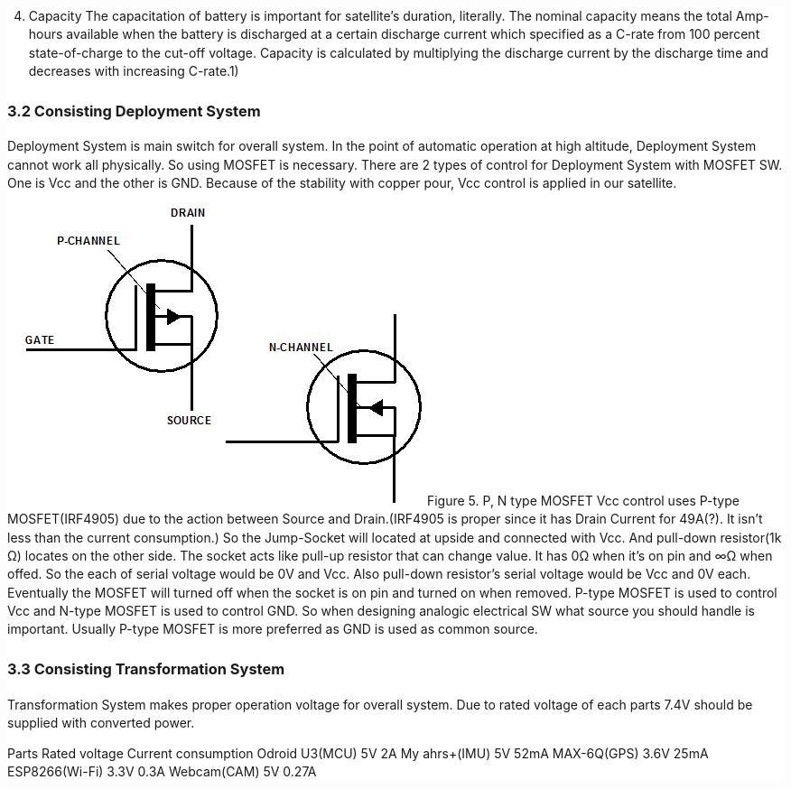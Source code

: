 4.	Capacity
The capacitation of battery is important for satellite’s duration, literally. The nominal capacity means the total Amp-hours available when the battery is discharged at a certain discharge current which specified as a C-rate from 100 percent state-of-charge to the cut-off voltage. Capacity is calculated by multiplying the discharge current by the discharge time and decreases with increasing C-rate.1)

### 3.2 Consisting Deployment System
Deployment System is main switch for overall system. In the point of automatic operation at high altitude, Deployment System cannot work all physically. So using MOSFET is necessary. There are 2 types of control for Deployment System with MOSFET SW. One is Vcc and the other is GND. Because of the stability with copper pour, Vcc control is applied in our satellite.
 ![](20045.png)
Figure 5. P, N type MOSFET
Vcc control uses P-type MOSFET(IRF4905) due to the action between Source and Drain.(IRF4905 is proper since it has Drain Current for 49A(?). It isn’t less than the current consumption.) So the Jump-Socket will located at upside and connected with Vcc. And pull-down resistor(1k Ω) locates on the other side. The socket acts like pull-up resistor that can change value. It has 0Ω when it’s on pin and ∞Ω when offed. So the each of serial voltage would be 0V and Vcc. Also pull-down resistor’s serial voltage would be Vcc and 0V each. Eventually the MOSFET will turned off when the socket is on pin and turned on when removed.
P-type MOSFET is used to control Vcc and N-type MOSFET is used to control GND. So when designing analogic electrical SW what source you should handle is important. Usually P-type MOSFET is more preferred as GND is used as common source.

### 3.3 Consisting Transformation System
Transformation System makes proper operation voltage for overall system. Due to rated voltage of each parts 7.4V should be supplied with converted power.

Parts	Rated voltage	Current consumption
Odroid U3(MCU)	5V	2A
My ahrs+(IMU)	5V	52mA
MAX-6Q(GPS)	3.6V	25mA
ESP8266(Wi-Fi)	3.3V	0.3A
Webcam(CAM)	5V	0.27A
